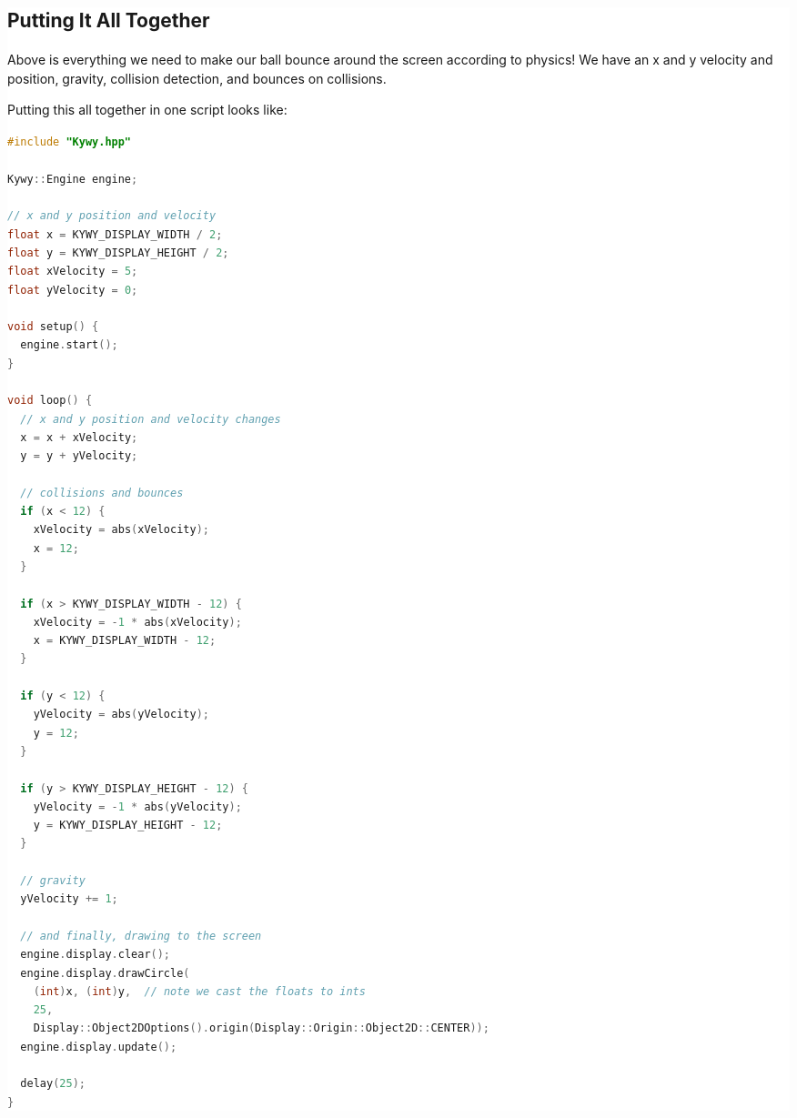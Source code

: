 ## Putting It All Together

Above is everything we need to make our ball bounce around the screen according to physics! We have an x and y velocity
and position, gravity, collision detection, and bounces on collisions.

Putting this all together in one script looks like:

```c++
#include "Kywy.hpp"

Kywy::Engine engine;

// x and y position and velocity
float x = KYWY_DISPLAY_WIDTH / 2;
float y = KYWY_DISPLAY_HEIGHT / 2;
float xVelocity = 5;
float yVelocity = 0;

void setup() {
  engine.start();
}

void loop() {
  // x and y position and velocity changes
  x = x + xVelocity;
  y = y + yVelocity;

  // collisions and bounces
  if (x < 12) {
    xVelocity = abs(xVelocity);
    x = 12;
  }

  if (x > KYWY_DISPLAY_WIDTH - 12) {
    xVelocity = -1 * abs(xVelocity);
    x = KYWY_DISPLAY_WIDTH - 12;
  }

  if (y < 12) {
    yVelocity = abs(yVelocity);
    y = 12;
  }

  if (y > KYWY_DISPLAY_HEIGHT - 12) {
    yVelocity = -1 * abs(yVelocity);
    y = KYWY_DISPLAY_HEIGHT - 12;
  }

  // gravity
  yVelocity += 1;

  // and finally, drawing to the screen
  engine.display.clear();
  engine.display.drawCircle(
    (int)x, (int)y,  // note we cast the floats to ints
    25,
    Display::Object2DOptions().origin(Display::Origin::Object2D::CENTER));
  engine.display.update();

  delay(25);
}
```
